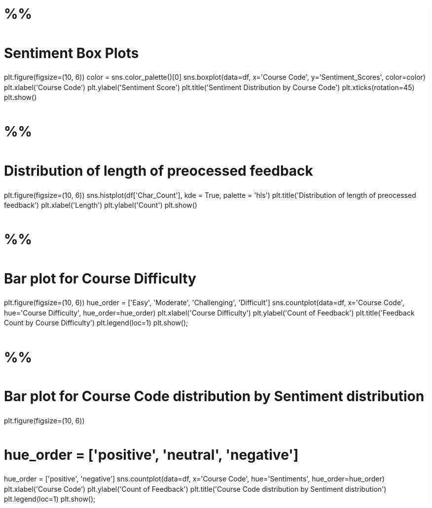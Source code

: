 # %%
# Sentiment Box Plots
plt.figure(figsize=(10, 6))
color = sns.color_palette()[0]
sns.boxplot(data=df, x='Course Code', y='Sentiment_Scores', color=color)
plt.xlabel('Course Code')
plt.ylabel('Sentiment Score')
plt.title('Sentiment Distribution by Course Code')
plt.xticks(rotation=45)
plt.show()

# %%
# Distribution of length of preocessed feedback
plt.figure(figsize=(10, 6))
sns.histplot(df['Char_Count'], kde = True, palette = 'hls')
plt.title('Distribution of length of preocessed feedback')
plt.xlabel('Length')
plt.ylabel('Count')
plt.show()

# %%
# Bar plot for Course Difficulty
plt.figure(figsize=(10, 6))
hue_order = ['Easy', 'Moderate', 'Challenging', 'Difficult']
sns.countplot(data=df, x='Course Code', hue='Course Difficulty', hue_order=hue_order)
plt.xlabel('Course Difficulty')
plt.ylabel('Count of Feedback')
plt.title('Feedback Count by Course Difficulty')
plt.legend(loc=1)
plt.show();

# %%
# Bar plot for Course Code distribution by Sentiment distribution
plt.figure(figsize=(10, 6))
# hue_order = ['positive', 'neutral', 'negative']
hue_order = ['positive', 'negative']
sns.countplot(data=df, x='Course Code', hue='Sentiments', hue_order=hue_order)
plt.xlabel('Course Code')
plt.ylabel('Count of Feedback')
plt.title('Course Code distribution by Sentiment distribution')
plt.legend(loc=1)
plt.show();
